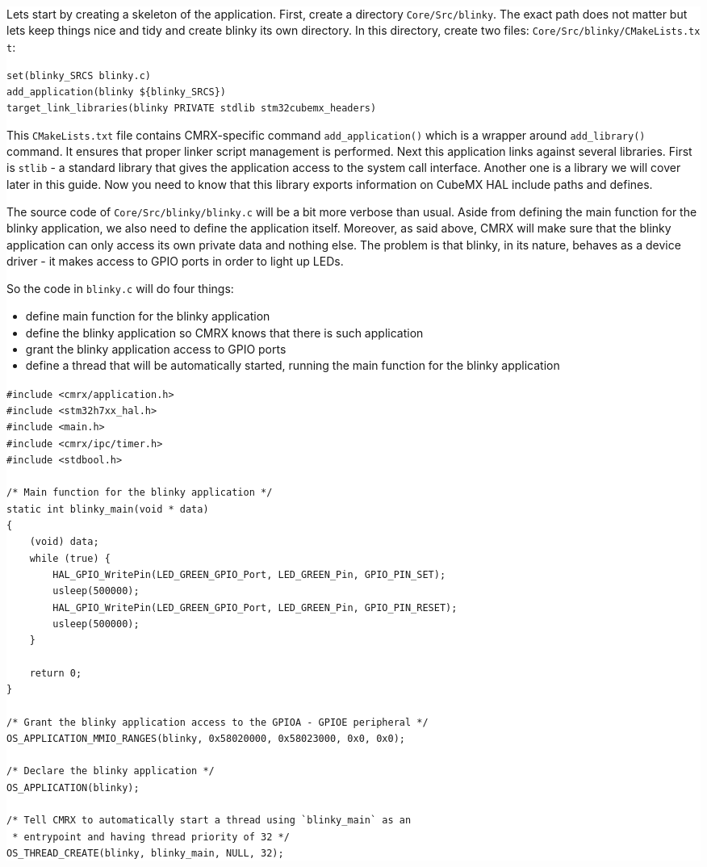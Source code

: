 Lets start by creating a skeleton of the application. First, create a directory
`Core/Src/blinky`. The exact path does not matter but lets keep things nice and
tidy and create blinky its own directory. In this directory, create two files:
`Core/Src/blinky/CMakeLists.txt`:

~~~~~~~~~~~~~~~~~~~~~~~
set(blinky_SRCS blinky.c)
add_application(blinky ${blinky_SRCS})
target_link_libraries(blinky PRIVATE stdlib stm32cubemx_headers)
~~~~~~~~~~~~~~~~~~~~~~~

This `CMakeLists.txt` file contains CMRX-specific command `add_application()`
which is a wrapper around `add_library()` command. It ensures that proper linker
script management is performed. Next this application links against several 
libraries. First is `stlib` - a standard library that gives the application access
to the system call interface. Another one is a library we will cover later 
in this guide. Now you need to know that this library exports information
on CubeMX HAL include paths and defines.

The source code of  `Core/Src/blinky/blinky.c` will be a bit more verbose than
usual. Aside from defining the main function for the blinky application, we also
need to define the application itself. Moreover, as said above, CMRX will make
sure that the blinky application can only access its own private data and nothing
else. The problem is that blinky, in its nature, behaves as a device driver - 
it makes access to GPIO ports in order to light up LEDs.

So the code in `blinky.c` will do four things:
* define main function for the blinky application
* define the blinky application so CMRX knows that there is such application
* grant the blinky application access to GPIO ports
* define a thread that will be automatically started, running the main function
  for the blinky application

~~~~~~~~~~~~~~~~~~~~~~~{.c}
#include <cmrx/application.h>
#include <stm32h7xx_hal.h>
#include <main.h>
#include <cmrx/ipc/timer.h>
#include <stdbool.h>

/* Main function for the blinky application */
static int blinky_main(void * data)
{
    (void) data;
    while (true) {
        HAL_GPIO_WritePin(LED_GREEN_GPIO_Port, LED_GREEN_Pin, GPIO_PIN_SET);
        usleep(500000);
        HAL_GPIO_WritePin(LED_GREEN_GPIO_Port, LED_GREEN_Pin, GPIO_PIN_RESET);
        usleep(500000);
    }
    
    return 0;
}

/* Grant the blinky application access to the GPIOA - GPIOE peripheral */
OS_APPLICATION_MMIO_RANGES(blinky, 0x58020000, 0x58023000, 0x0, 0x0);

/* Declare the blinky application */
OS_APPLICATION(blinky);

/* Tell CMRX to automatically start a thread using `blinky_main` as an
 * entrypoint and having thread priority of 32 */
OS_THREAD_CREATE(blinky, blinky_main, NULL, 32);
~~~~~~~~~~~~~~~~~~~~~~~
